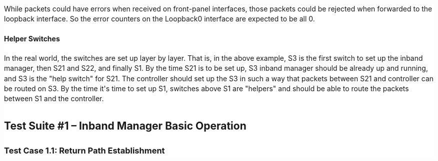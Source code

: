 While packets could have errors when received on front-panel interfaces, those packets could be rejected when forwarded to the loopback interface. So the error counters on the Loopback0 interface are expected to be all 0.

#### Helper Switches

In the real world, the switches are set up layer by layer. That is, in the above example, S3 is the first switch to set up the inband manager, then S21 and S22, and finally S1. By the time S21 is to be set up, S3 inband manager should be already up and running, and S3 is the "help switch" for S21. The controller should set up the S3 in such a way that packets between S21 and controller can be routed on S3. By the time it's time to set up S1, switches above S1 are "helpers" and should be able to route the packets between S1 and the controller.

## Test Suite #1 – Inband Manager Basic Operation

### Test Case 1.1: Return Path Establishment
